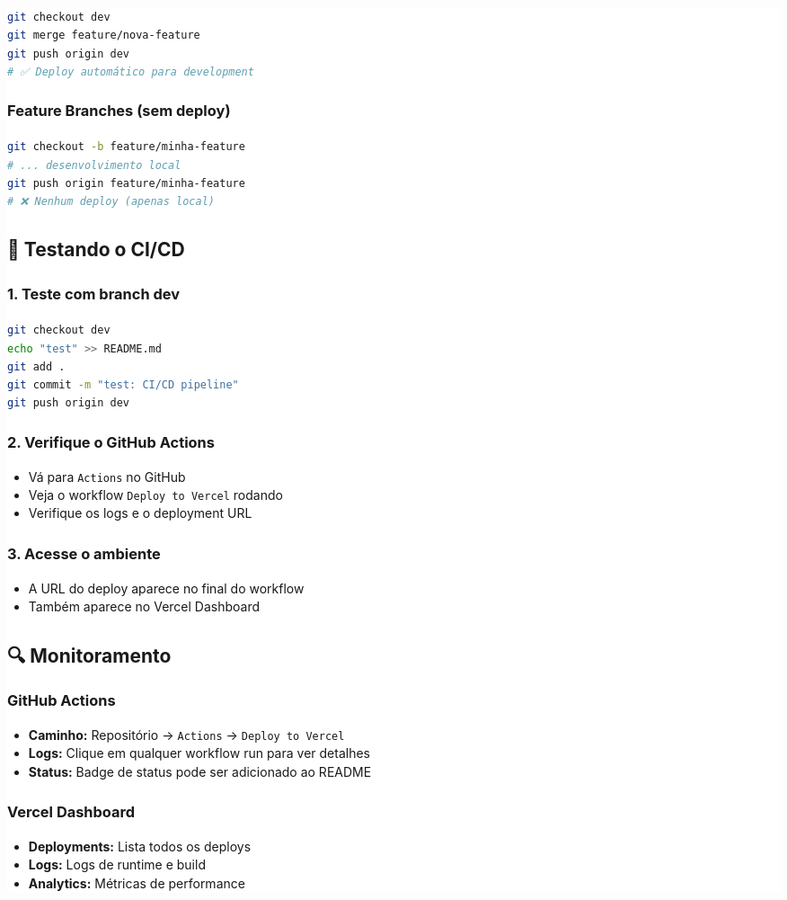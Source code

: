 ```bash
git checkout dev
git merge feature/nova-feature
git push origin dev
# ✅ Deploy automático para development
```

### Feature Branches (sem deploy)

```bash
git checkout -b feature/minha-feature
# ... desenvolvimento local
git push origin feature/minha-feature
# ❌ Nenhum deploy (apenas local)
```

## 🧪 Testando o CI/CD

### 1. Teste com branch dev

```bash
git checkout dev
echo "test" >> README.md
git add .
git commit -m "test: CI/CD pipeline"
git push origin dev
```

### 2. Verifique o GitHub Actions

-   Vá para `Actions` no GitHub
-   Veja o workflow `Deploy to Vercel` rodando
-   Verifique os logs e o deployment URL

### 3. Acesse o ambiente

-   A URL do deploy aparece no final do workflow
-   Também aparece no Vercel Dashboard

## 🔍 Monitoramento

### GitHub Actions

-   **Caminho:** Repositório → `Actions` → `Deploy to Vercel`
-   **Logs:** Clique em qualquer workflow run para ver detalhes
-   **Status:** Badge de status pode ser adicionado ao README

### Vercel Dashboard

-   **Deployments:** Lista todos os deploys
-   **Logs:** Logs de runtime e build
-   **Analytics:** Métricas de performance
